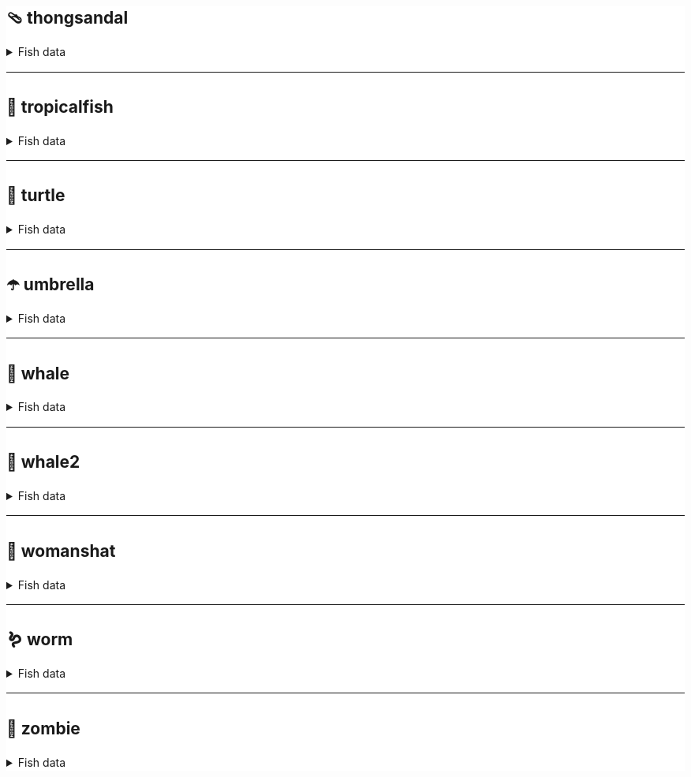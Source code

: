 ## 🩴 thongsandal

<details><summary>Fish data</summary></details>

---------------

## 🐠 tropicalfish

<details><summary>Fish data</summary></details>

---------------

## 🐢 turtle

<details><summary>Fish data</summary></details>

---------------

## ☂️ umbrella

<details><summary>Fish data</summary></details>

---------------

## 🐳 whale

<details><summary>Fish data</summary></details>

---------------

## 🐋 whale2

<details><summary>Fish data</summary></details>

---------------

## 👒 womanshat

<details><summary>Fish data</summary></details>

---------------

## 🪱 worm

<details><summary>Fish data</summary></details>

---------------

## 🧟 zombie

<details><summary>Fish data</summary></details>
